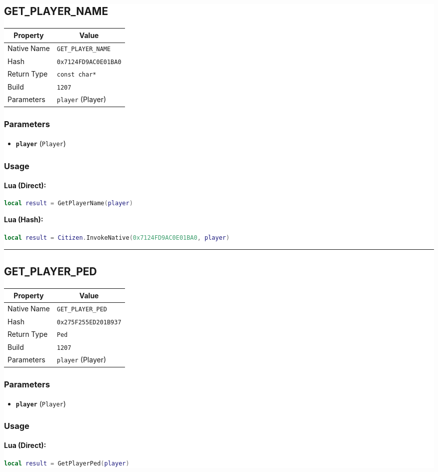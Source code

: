 ## GET_PLAYER_NAME

| Property | Value |
|----------|-------|
| Native Name | `GET_PLAYER_NAME` |
| Hash | `0x7124FD9AC0E01BA0` |
| Return Type | `const char*` |
| Build | `1207` |
| Parameters | `player` (Player) |

### Parameters

- **`player`** (`Player`)

### Usage

**Lua (Direct):**
```lua
local result = GetPlayerName(player)
```

**Lua (Hash):**
```lua
local result = Citizen.InvokeNative(0x7124FD9AC0E01BA0, player)
```


---

## GET_PLAYER_PED

| Property | Value |
|----------|-------|
| Native Name | `GET_PLAYER_PED` |
| Hash | `0x275F255ED201B937` |
| Return Type | `Ped` |
| Build | `1207` |
| Parameters | `player` (Player) |

### Parameters

- **`player`** (`Player`)

### Usage

**Lua (Direct):**
```lua
local result = GetPlayerPed(player)
```
